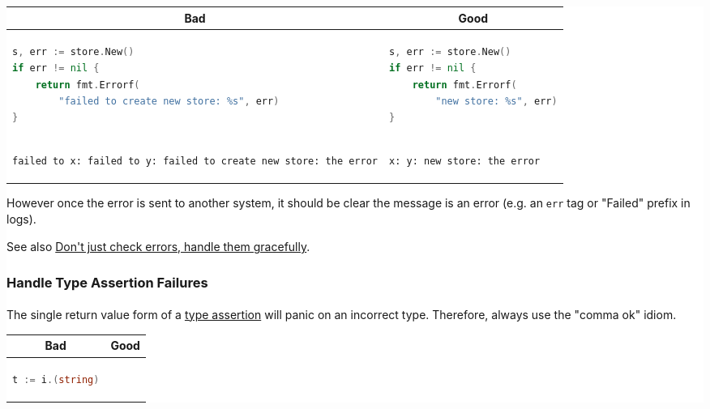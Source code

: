 <table>
<thead><tr><th>Bad</th><th>Good</th></tr></thead>
<tbody>
<tr><td>

```go
s, err := store.New()
if err != nil {
    return fmt.Errorf(
        "failed to create new store: %s", err)
}
```

</td><td>

```go
s, err := store.New()
if err != nil {
    return fmt.Errorf(
        "new store: %s", err)
}
```

<tr><td>

```
failed to x: failed to y: failed to create new store: the error
```

</td><td>

```
x: y: new store: the error
```

</td></tr>
</tbody></table>

However once the error is sent to another system, it should be clear the
message is an error (e.g. an `err` tag or "Failed" prefix in logs).

See also [Don't just check errors, handle them gracefully].

  [`"pkg/errors".Cause`]: https://godoc.org/github.com/pkg/errors#Cause
  [Don't just check errors, handle them gracefully]: https://dave.cheney.net/2016/04/27/dont-just-check-errors-handle-them-gracefully

### Handle Type Assertion Failures

The single return value form of a [type assertion] will panic on an incorrect
type. Therefore, always use the "comma ok" idiom.

  [type assertion]: https://golang.org/ref/spec#Type_assertions

<table>
<thead><tr><th>Bad</th><th>Good</th></tr></thead>
<tbody>
<tr><td>

```go
t := i.(string)
```

</td><td>


  [Prashant Varanasi]: https://github.com/prashantv
  [Simon Newton]: https://github.com/nomis52
  [Pointers vs. Values]: https://golang.org/doc/effective_go.html#pointers_vs_values
  [`errors.New`]: https://golang.org/pkg/errors/#New
  [`fmt.Errorf`]: https://golang.org/pkg/fmt/#Errorf
  [`"pkg/errors".Wrap`]: https://godoc.org/github.com/pkg/errors#Wrap
  [cascading failures]: https://en.wikipedia.org/wiki/Cascading_failure
  [go.uber.org/atomic]: https://godoc.org/go.uber.org/atomic
  [sync/atomic]: https://golang.org/pkg/sync/atomic/
  [Package Names]: https://blog.golang.org/package-names
  [Style guideline for Go packages]: https://rakyll.org/style-packages/
  [MixedCaps for function names]: https://golang.org/doc/effective_go.html#mixed-caps
  [`go vet`]: https://golang.org/cmd/vet/
  [Declaring Empty Slices]: https://github.com/golang/go/wiki/CodeReviewComments#declaring-empty-slices
  [Printf family]: https://golang.org/cmd/vet/#hdr-Printf_family
  [go vet: Printf family check]: https://kuzminva.wordpress.com/2017/11/07/go-vet-printf-family-check/
  [subtests]: https://blog.golang.org/subtests
  [Self-referential functions and the design of options]: https://commandcenter.blogspot.com/2014/01/self-referential-functions-and-design.html
  [Functional options for friendly APIs]: https://dave.cheney.net/2014/10/17/functional-options-for-friendly-apis